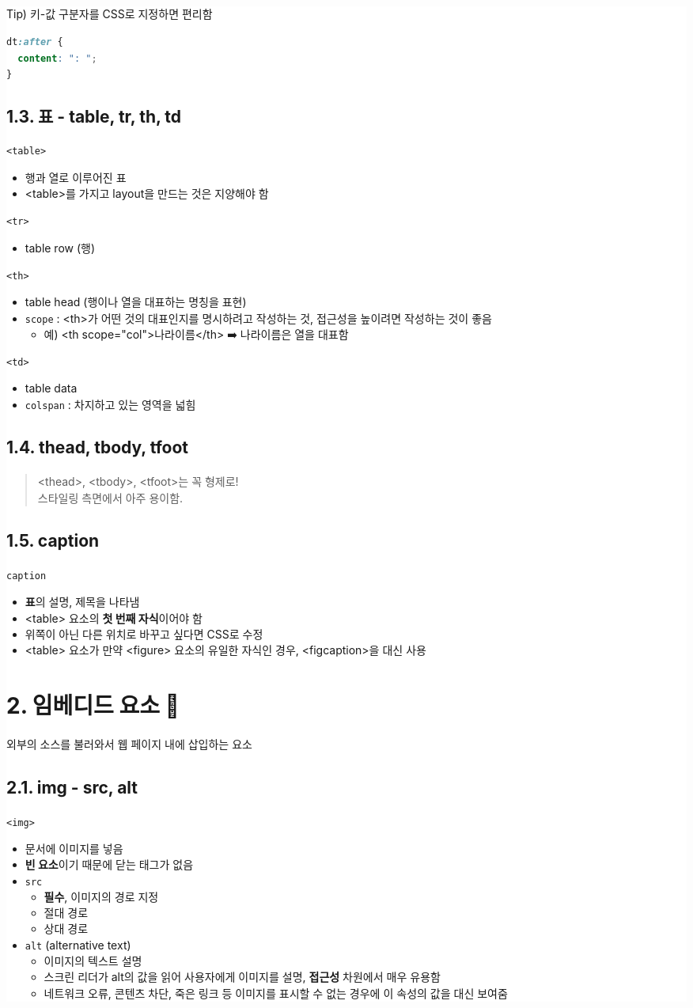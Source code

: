 Tip) 키-값 구분자를 CSS로 지정하면 편리함
```css
dt:after {
  content: ": ";
}
```


## 1.3. 표 - table, tr, th, td

`<table>`
 - 행과 열로 이루어진 표
 - \<table>를 가지고 layout을 만드는 것은 지양해야 함 

`<tr>`
 - table row (행)

`<th>`
 * table head (행이나 열을 대표하는 명칭을 표현)
 * `scope` : \<th>가 어떤 것의 대표인지를 명시하려고 작성하는 것, 접근성을 높이려면 작성하는 것이 좋음
   - 예) \<th scope="col">나라이름\</th> ➡️ 나라이름은 열을 대표함

`<td>`
 - table data
 - `colspan` : 차지하고 있는 영역을 넓힘

## 1.4. thead, tbody, tfoot

 > \<thead>, \<tbody>, \<tfoot>는 꼭 형제로!<br>스타일링 측면에서 아주 용이함.


## 1.5. caption
`caption`
 - **표**의 설명, 제목을 나타냄
 - \<table> 요소의 **첫 번째 자식**이어야 함
 - 위쪽이 아닌 다른 위치로 바꾸고 싶다면 CSS로 수정
 - \<table> 요소가 만약 \<figure> 요소의 유일한 자식인 경우, \<figcaption>을 대신 사용



# 2. 임베디드 요소 🌠
외부의 소스를 불러와서 웹 페이지 내에 삽입하는 요소
## 2.1. img - src, alt
 `<img>`
 * 문서에 이미지를 넣음
 * **빈 요소**이기 때문에 닫는 태그가 없음
 * `src`
   - **필수**, 이미지의 경로 지정
   - 절대 경로
   - 상대 경로
 * `alt` (alternative text)
   - 이미지의 텍스트 설명
   - 스크린 리더가 alt의 값을 읽어 사용자에게 이미지를 설명, **접근성** 차원에서 매우 유용함
   - 네트워크 오류, 콘텐츠 차단, 죽은 링크 등 이미지를 표시할 수 없는 경우에 이 속성의 값을 대신 보여줌
